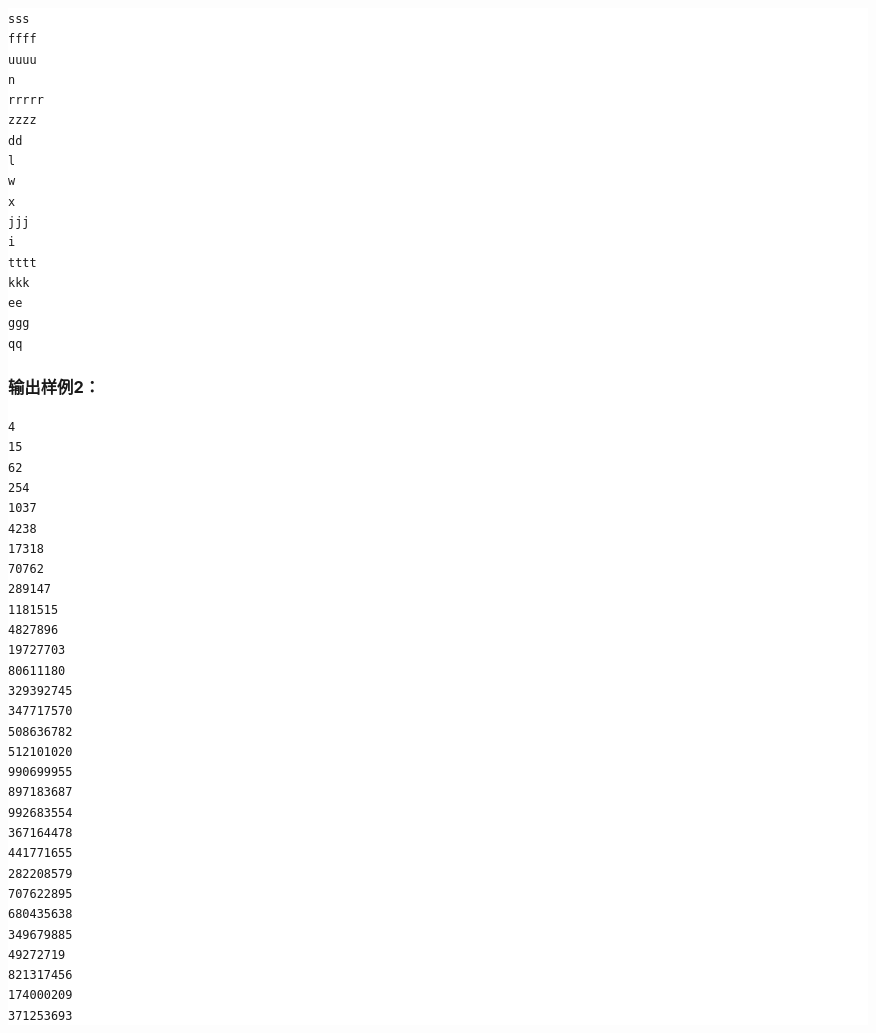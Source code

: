 ```
sss
ffff
uuuu
n
rrrrr
zzzz
dd
l
w
x
jjj
i
tttt
kkk
ee
ggg
qq
```

### 输出样例2：

```
4
15
62
254
1037
4238
17318
70762
289147
1181515
4827896
19727703
80611180
329392745
347717570
508636782
512101020
990699955
897183687
992683554
367164478
441771655
282208579
707622895
680435638
349679885
49272719
821317456
174000209
371253693
```
